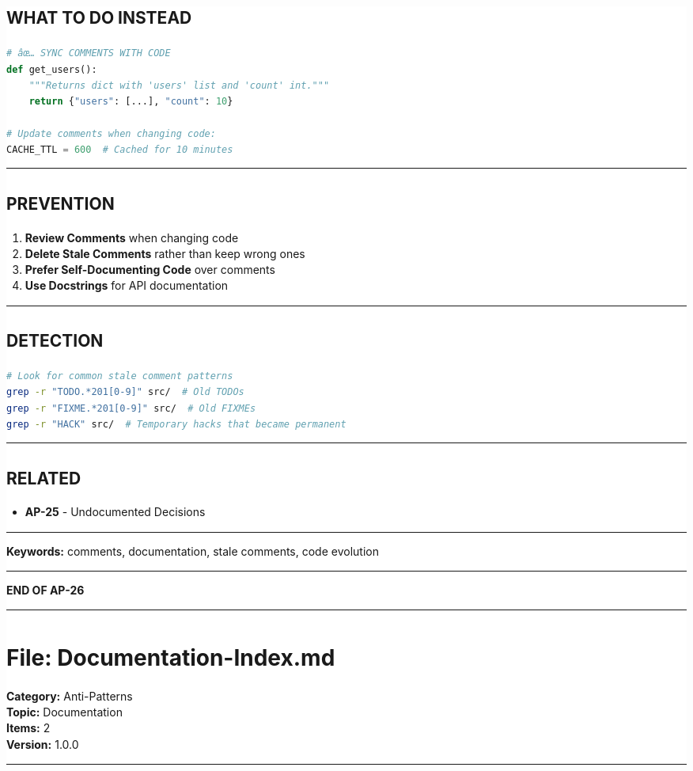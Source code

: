 
## WHAT TO DO INSTEAD

```python
# âœ… SYNC COMMENTS WITH CODE
def get_users():
    """Returns dict with 'users' list and 'count' int."""
    return {"users": [...], "count": 10}

# Update comments when changing code:
CACHE_TTL = 600  # Cached for 10 minutes
```

---

## PREVENTION

1. **Review Comments** when changing code
2. **Delete Stale Comments** rather than keep wrong ones
3. **Prefer Self-Documenting Code** over comments
4. **Use Docstrings** for API documentation

---

## DETECTION

```bash
# Look for common stale comment patterns
grep -r "TODO.*201[0-9]" src/  # Old TODOs
grep -r "FIXME.*201[0-9]" src/  # Old FIXMEs
grep -r "HACK" src/  # Temporary hacks that became permanent
```

---

## RELATED

- **AP-25** - Undocumented Decisions

---

**Keywords:** comments, documentation, stale comments, code evolution

---

**END OF AP-26**

---

# File: Documentation-Index.md

**Category:** Anti-Patterns  
**Topic:** Documentation  
**Items:** 2  
**Version:** 1.0.0

---